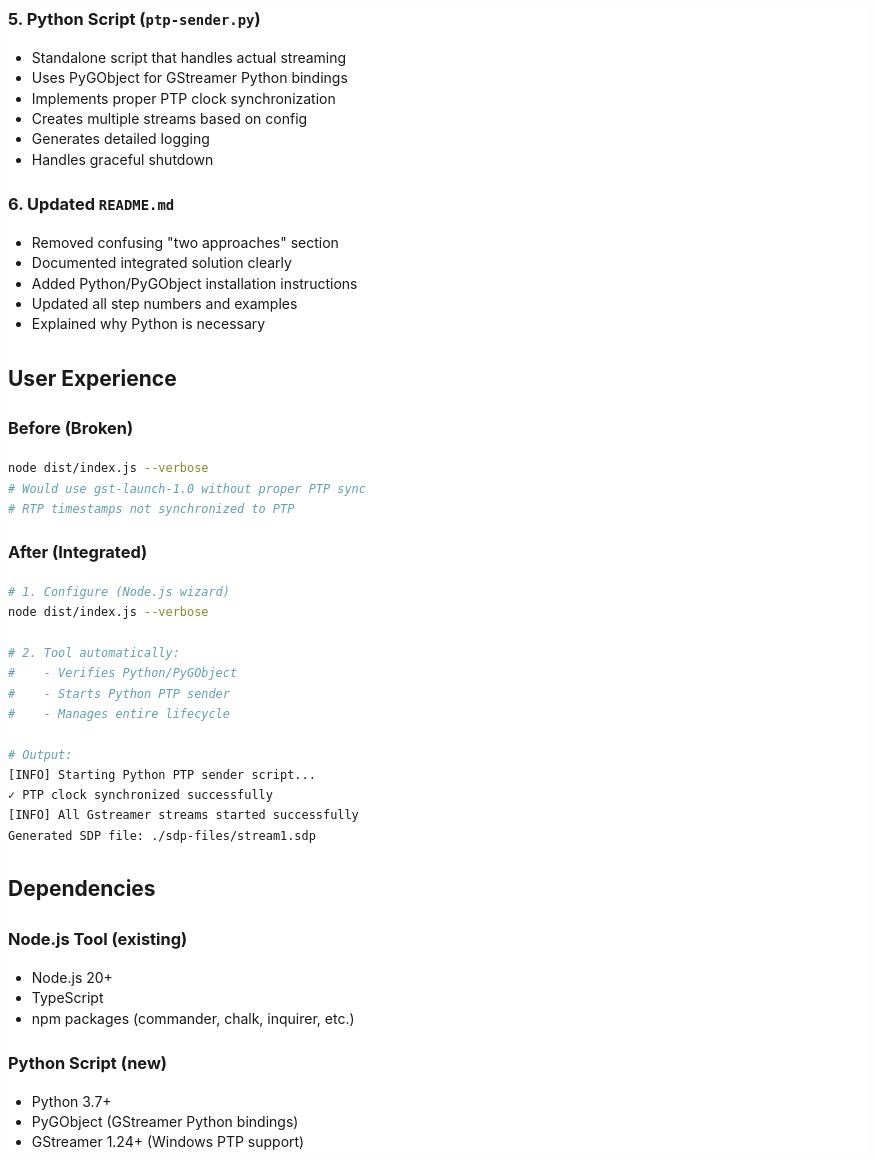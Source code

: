 ### 5. Python Script (`ptp-sender.py`)
- Standalone script that handles actual streaming
- Uses PyGObject for GStreamer Python bindings
- Implements proper PTP clock synchronization
- Creates multiple streams based on config
- Generates detailed logging
- Handles graceful shutdown

### 6. Updated `README.md`
- Removed confusing "two approaches" section
- Documented integrated solution clearly
- Added Python/PyGObject installation instructions
- Updated all step numbers and examples
- Explained why Python is necessary

## User Experience

### Before (Broken)
```bash
node dist/index.js --verbose
# Would use gst-launch-1.0 without proper PTP sync
# RTP timestamps not synchronized to PTP
```

### After (Integrated)
```bash
# 1. Configure (Node.js wizard)
node dist/index.js --verbose

# 2. Tool automatically:
#    - Verifies Python/PyGObject
#    - Starts Python PTP sender
#    - Manages entire lifecycle

# Output:
[INFO] Starting Python PTP sender script...
✓ PTP clock synchronized successfully
[INFO] All Gstreamer streams started successfully
Generated SDP file: ./sdp-files/stream1.sdp
```

## Dependencies

### Node.js Tool (existing)
- Node.js 20+
- TypeScript
- npm packages (commander, chalk, inquirer, etc.)

### Python Script (new)
- Python 3.7+
- PyGObject (GStreamer Python bindings)
- GStreamer 1.24+ (Windows PTP support)
